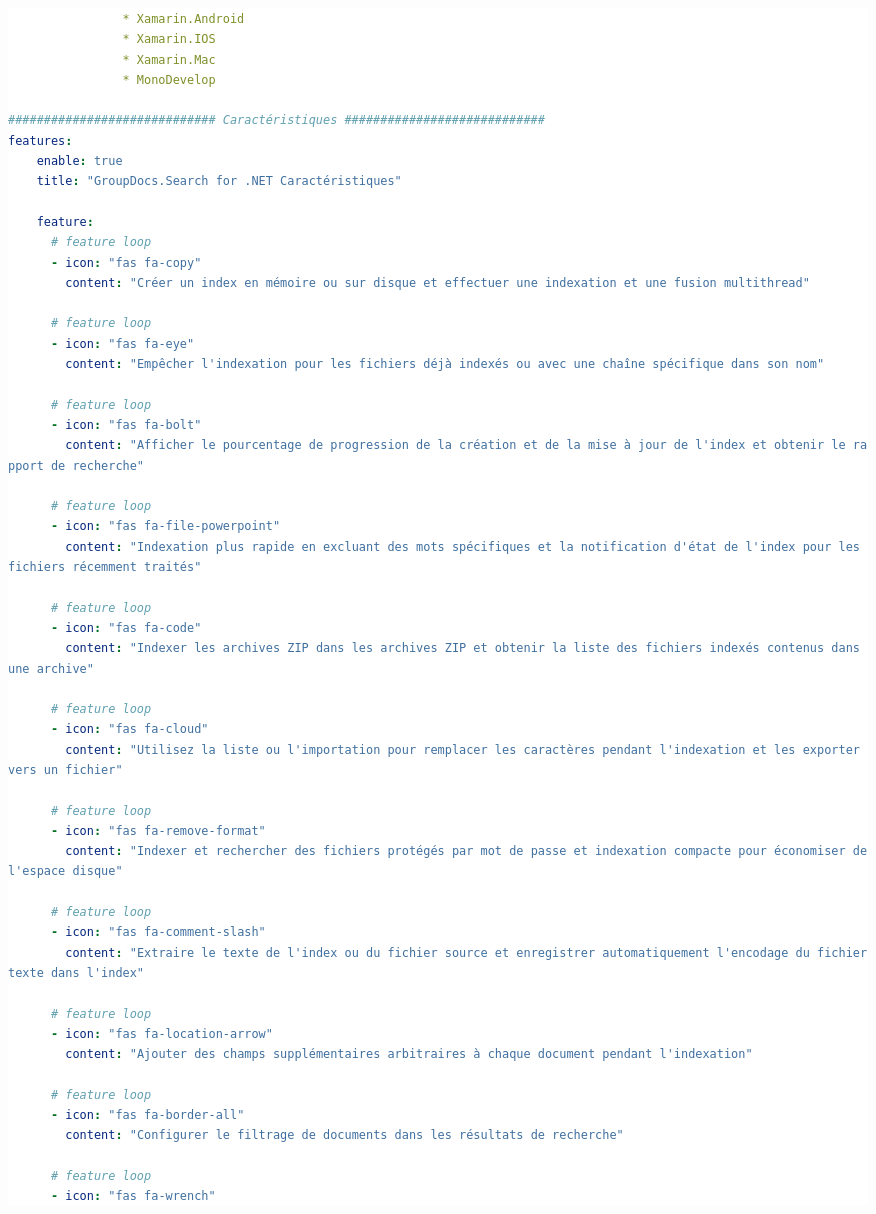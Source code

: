```yaml
                * Xamarin.Android
                * Xamarin.IOS
                * Xamarin.Mac
                * MonoDevelop

############################# Caractéristiques ############################
features:
    enable: true
    title: "GroupDocs.Search for .NET Caractéristiques"

    feature:
      # feature loop
      - icon: "fas fa-copy"
        content: "Créer un index en mémoire ou sur disque et effectuer une indexation et une fusion multithread"

      # feature loop
      - icon: "fas fa-eye"
        content: "Empêcher l'indexation pour les fichiers déjà indexés ou avec une chaîne spécifique dans son nom"

      # feature loop
      - icon: "fas fa-bolt"
        content: "Afficher le pourcentage de progression de la création et de la mise à jour de l'index et obtenir le rapport de recherche"
      
      # feature loop
      - icon: "fas fa-file-powerpoint"
        content: "Indexation plus rapide en excluant des mots spécifiques et la notification d'état de l'index pour les fichiers récemment traités"

      # feature loop
      - icon: "fas fa-code"
        content: "Indexer les archives ZIP dans les archives ZIP et obtenir la liste des fichiers indexés contenus dans une archive"

      # feature loop
      - icon: "fas fa-cloud"
        content: "Utilisez la liste ou l'importation pour remplacer les caractères pendant l'indexation et les exporter vers un fichier"

      # feature loop
      - icon: "fas fa-remove-format"
        content: "Indexer et rechercher des fichiers protégés par mot de passe et indexation compacte pour économiser de l'espace disque"

      # feature loop
      - icon: "fas fa-comment-slash"
        content: "Extraire le texte de l'index ou du fichier source et enregistrer automatiquement l'encodage du fichier texte dans l'index"

      # feature loop
      - icon: "fas fa-location-arrow"
        content: "Ajouter des champs supplémentaires arbitraires à chaque document pendant l'indexation"

      # feature loop
      - icon: "fas fa-border-all"
        content: "Configurer le filtrage de documents dans les résultats de recherche"

      # feature loop
      - icon: "fas fa-wrench"
```